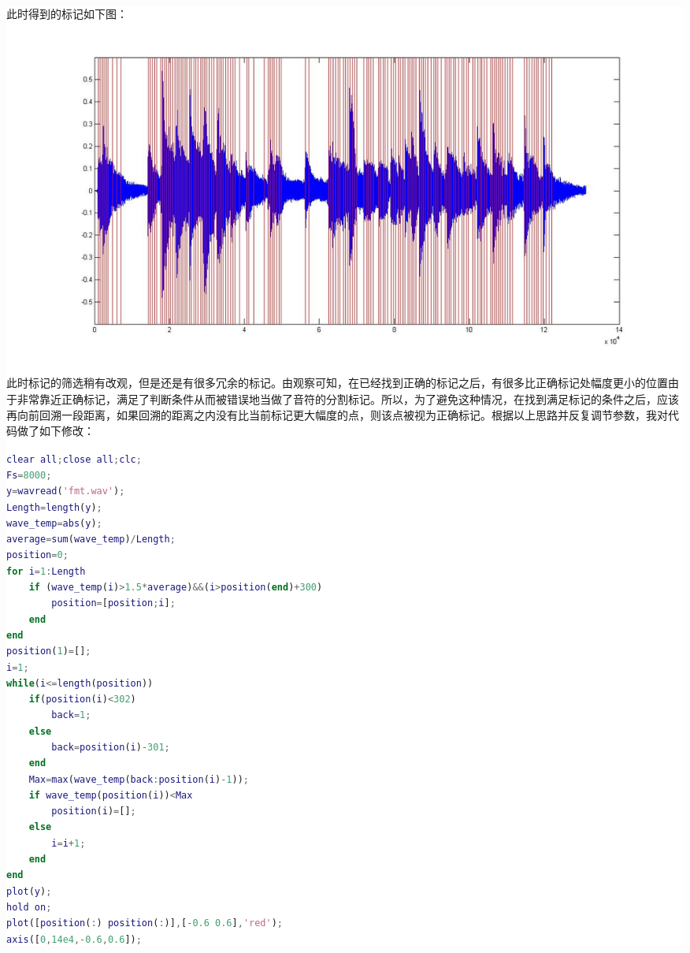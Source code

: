 此时得到的标记如下图：

![](9-3.jpg)

此时标记的筛选稍有改观，但是还是有很多冗余的标记。由观察可知，在已经找到正确的标记之后，有很多比正确标记处幅度更小的位置由于非常靠近正确标记，满足了判断条件从而被错误地当做了音符的分割标记。所以，为了避免这种情况，在找到满足标记的条件之后，应该再向前回溯一段距离，如果回溯的距离之内没有比当前标记更大幅度的点，则该点被视为正确标记。根据以上思路并反复调节参数，我对代码做了如下修改：

```MATLAB
clear all;close all;clc;
Fs=8000;
y=wavread('fmt.wav');
Length=length(y);
wave_temp=abs(y);
average=sum(wave_temp)/Length;
position=0;
for i=1:Length
    if (wave_temp(i)>1.5*average)&&(i>position(end)+300)
        position=[position;i];
    end
end
position(1)=[];
i=1;
while(i<=length(position))
    if(position(i)<302)
        back=1;
    else
        back=position(i)-301;
    end
    Max=max(wave_temp(back:position(i)-1));
    if wave_temp(position(i))<Max
        position(i)=[];
    else
        i=i+1;
    end
end
plot(y);
hold on;
plot([position(:) position(:)],[-0.6 0.6],'red');
axis([0,14e4,-0.6,0.6]);
```
